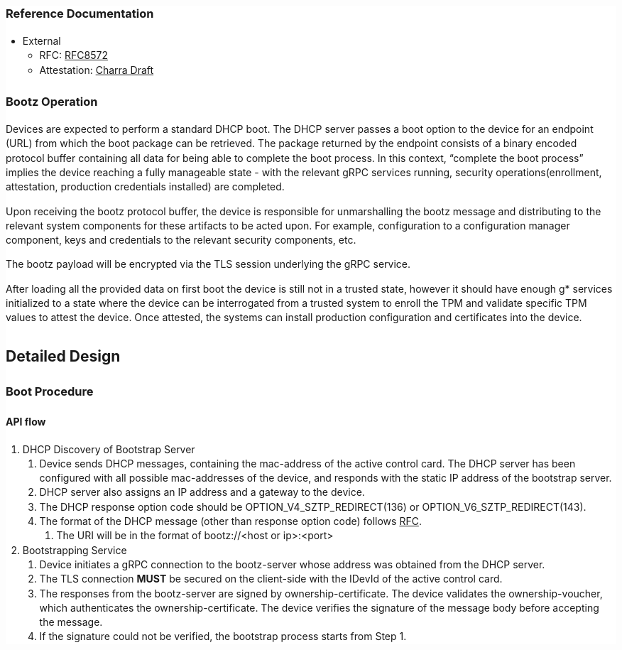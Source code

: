 ### Reference Documentation

*   External
    *   RFC: [RFC8572](https://datatracker.ietf.org/doc/html/rfc8572)
    *   Attestation:
        [Charra Draft](https://datatracker.ietf.org/doc/pdf/draft-ietf-rats-yang-tpm-charra-21#page=5)

### Bootz Operation

Devices are expected to perform a standard DHCP boot. The DHCP server passes a
boot option to the device for an endpoint (URL) from which the boot package can
be retrieved. The package returned by the endpoint consists of a binary encoded
protocol buffer containing all data for being able to complete the boot process.
In this context, “complete the boot process” implies the device reaching a fully
manageable state - with the relevant gRPC services running, security
operations(enrollment, attestation, production credentials installed) are
completed.

Upon receiving the bootz protocol buffer, the device is responsible for
unmarshalling the bootz message and distributing to the relevant system
components for these artifacts to be acted upon. For example, configuration to a
configuration manager component, keys and credentials to the relevant security
components, etc.

The bootz payload will be encrypted via the TLS session underlying the gRPC
service.

After loading all the provided data on first boot the device is still not in a
trusted state, however it should have enough g\* services initialized to a state
where the device can be interrogated from a trusted system to enroll the TPM and
validate specific TPM values to attest the device. Once attested, the systems
can install production configuration and certificates into the device.

## Detailed Design

### Boot Procedure

#### **API flow**

1.  DHCP Discovery of Bootstrap Server
    1.  Device sends DHCP messages, containing the mac-address of the active
        control card. The DHCP server has been configured with all possible
        mac-addresses of the device, and responds with the static IP address of
        the bootstrap server.
    2.  DHCP server also assigns an IP address and a gateway to the device.
    3.  The DHCP response option code should be OPTION_V4_SZTP_REDIRECT(136) or
        OPTION_V6_SZTP_REDIRECT(143).
    4.  The format of the DHCP message (other than response option code) follows
        [RFC](https://www.rfc-editor.org/rfc/rfc8572#page-56).
        1.  The URI will be in the format of bootz://&lt;host or ip>:&lt;port>
2.  Bootstrapping Service
    1.  Device initiates a gRPC connection to the bootz-server whose address was
        obtained from the DHCP server.
    2.  The TLS connection **MUST** be secured on the client-side with the
        IDevId of the active control card.
    3.  The responses from the bootz-server are signed by ownership-certificate.
        The device validates the ownership-voucher, which authenticates the
        ownership-certificate. The device verifies the signature of the message
        body before accepting the message.
    4.  If the signature could not be verified, the bootstrap process starts
        from Step 1.
